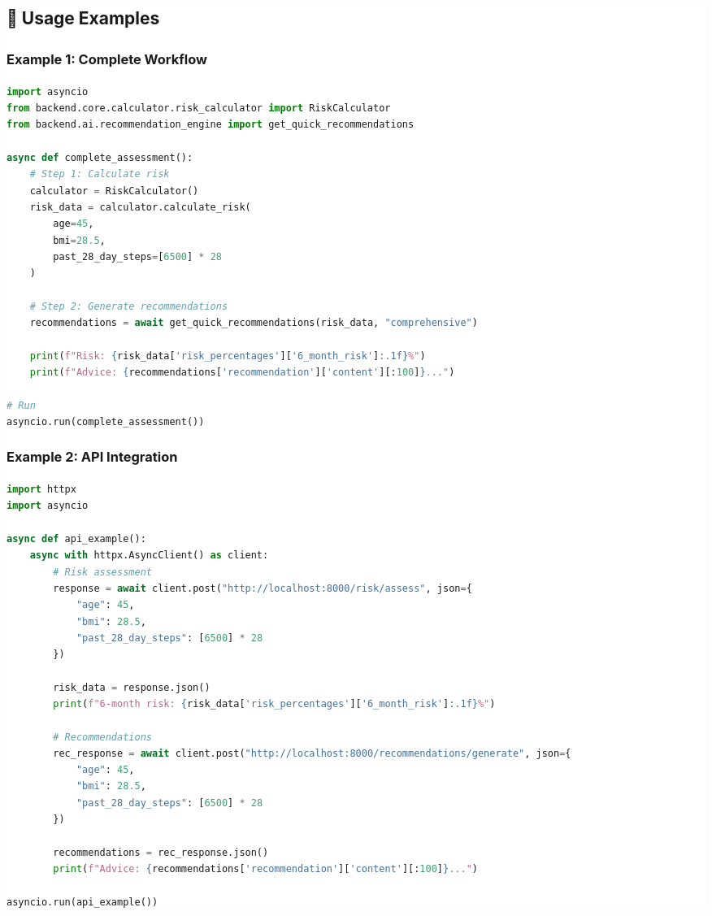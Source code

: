 ## 🎯 Usage Examples

### Example 1: Complete Workflow

```python
import asyncio
from backend.core.calculator.risk_calculator import RiskCalculator
from backend.ai.recommendation_engine import get_quick_recommendations

async def complete_assessment():
    # Step 1: Calculate risk
    calculator = RiskCalculator()
    risk_data = calculator.calculate_risk(
        age=45,
        bmi=28.5,
        past_28_day_steps=[6500] * 28
    )
    
    # Step 2: Generate recommendations
    recommendations = await get_quick_recommendations(risk_data, "comprehensive")
    
    print(f"Risk: {risk_data['risk_percentages']['6_month_risk']:.1f}%")
    print(f"Advice: {recommendations['recommendation']['content'][:100]}...")

# Run
asyncio.run(complete_assessment())
```

### Example 2: API Integration

```python
import httpx
import asyncio

async def api_example():
    async with httpx.AsyncClient() as client:
        # Risk assessment
        response = await client.post("http://localhost:8000/risk/assess", json={
            "age": 45,
            "bmi": 28.5,
            "past_28_day_steps": [6500] * 28
        })
        
        risk_data = response.json()
        print(f"6-month risk: {risk_data['risk_percentages']['6_month_risk']:.1f}%")
        
        # Recommendations
        rec_response = await client.post("http://localhost:8000/recommendations/generate", json={
            "age": 45,
            "bmi": 28.5,
            "past_28_day_steps": [6500] * 28
        })
        
        recommendations = rec_response.json()
        print(f"Advice: {recommendations['recommendation']['content'][:100]}...")

asyncio.run(api_example())
```
